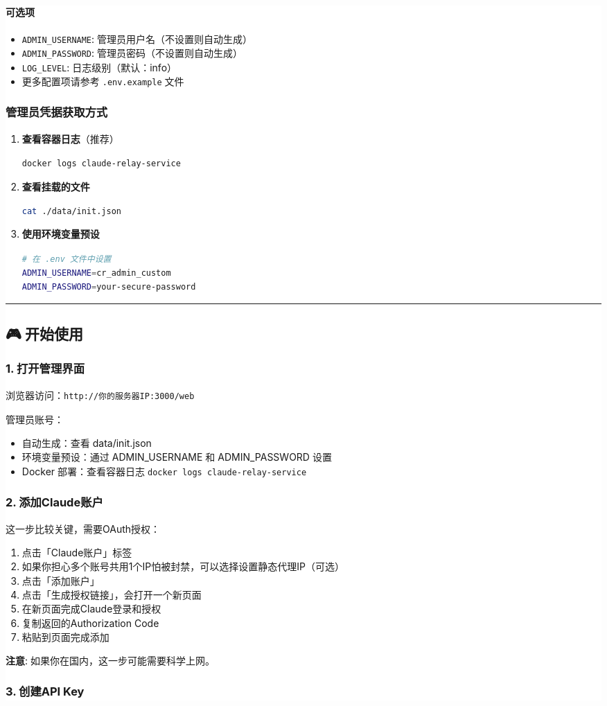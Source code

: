 #### 可选项
- `ADMIN_USERNAME`: 管理员用户名（不设置则自动生成）
- `ADMIN_PASSWORD`: 管理员密码（不设置则自动生成）
- `LOG_LEVEL`: 日志级别（默认：info）
- 更多配置项请参考 `.env.example` 文件

### 管理员凭据获取方式

1. **查看容器日志**（推荐）
   ```bash
   docker logs claude-relay-service
   ```

2. **查看挂载的文件**
   ```bash
   cat ./data/init.json
   ```

3. **使用环境变量预设**
   ```bash
   # 在 .env 文件中设置
   ADMIN_USERNAME=cr_admin_custom
   ADMIN_PASSWORD=your-secure-password
   ```

---

## 🎮 开始使用

### 1. 打开管理界面

浏览器访问：`http://你的服务器IP:3000/web`

管理员账号：
- 自动生成：查看 data/init.json
- 环境变量预设：通过 ADMIN_USERNAME 和 ADMIN_PASSWORD 设置
- Docker 部署：查看容器日志 `docker logs claude-relay-service`

### 2. 添加Claude账户

这一步比较关键，需要OAuth授权：

1. 点击「Claude账户」标签
2. 如果你担心多个账号共用1个IP怕被封禁，可以选择设置静态代理IP（可选）
3. 点击「添加账户」
4. 点击「生成授权链接」，会打开一个新页面
5. 在新页面完成Claude登录和授权
6. 复制返回的Authorization Code
7. 粘贴到页面完成添加

**注意**: 如果你在国内，这一步可能需要科学上网。

### 3. 创建API Key
